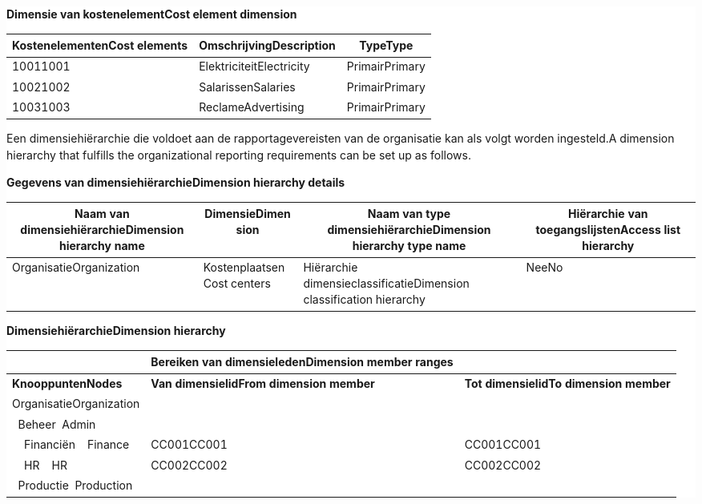 <span data-ttu-id="88d9d-127">**Dimensie van kostenelement**</span><span class="sxs-lookup"><span data-stu-id="88d9d-127">**Cost element dimension**</span></span>

| <span data-ttu-id="88d9d-128">Kostenelementen</span><span class="sxs-lookup"><span data-stu-id="88d9d-128">Cost elements</span></span> | <span data-ttu-id="88d9d-129">Omschrijving</span><span class="sxs-lookup"><span data-stu-id="88d9d-129">Description</span></span> | <span data-ttu-id="88d9d-130">Type</span><span class="sxs-lookup"><span data-stu-id="88d9d-130">Type</span></span>    |
|---------------|-------------|---------|
| <span data-ttu-id="88d9d-131">1001</span><span class="sxs-lookup"><span data-stu-id="88d9d-131">1001</span></span>          | <span data-ttu-id="88d9d-132">Elektriciteit</span><span class="sxs-lookup"><span data-stu-id="88d9d-132">Electricity</span></span> | <span data-ttu-id="88d9d-133">Primair</span><span class="sxs-lookup"><span data-stu-id="88d9d-133">Primary</span></span> |
| <span data-ttu-id="88d9d-134">1002</span><span class="sxs-lookup"><span data-stu-id="88d9d-134">1002</span></span>          | <span data-ttu-id="88d9d-135">Salarissen</span><span class="sxs-lookup"><span data-stu-id="88d9d-135">Salaries</span></span>    | <span data-ttu-id="88d9d-136">Primair</span><span class="sxs-lookup"><span data-stu-id="88d9d-136">Primary</span></span> |
| <span data-ttu-id="88d9d-137">1003</span><span class="sxs-lookup"><span data-stu-id="88d9d-137">1003</span></span>          | <span data-ttu-id="88d9d-138">Reclame</span><span class="sxs-lookup"><span data-stu-id="88d9d-138">Advertising</span></span> | <span data-ttu-id="88d9d-139">Primair</span><span class="sxs-lookup"><span data-stu-id="88d9d-139">Primary</span></span> |

<span data-ttu-id="88d9d-140">Een dimensiehiërarchie die voldoet aan de rapportagevereisten van de organisatie kan als volgt worden ingesteld.</span><span class="sxs-lookup"><span data-stu-id="88d9d-140">A dimension hierarchy that fulfills the organizational reporting requirements can be set up as follows.</span></span>

<span data-ttu-id="88d9d-141">**Gegevens van dimensiehiërarchie**</span><span class="sxs-lookup"><span data-stu-id="88d9d-141">**Dimension hierarchy details**</span></span>

| <span data-ttu-id="88d9d-142">Naam van dimensiehiërarchie</span><span class="sxs-lookup"><span data-stu-id="88d9d-142">Dimension hierarchy name</span></span> | <span data-ttu-id="88d9d-143">Dimensie</span><span class="sxs-lookup"><span data-stu-id="88d9d-143">Dimension</span></span>    | <span data-ttu-id="88d9d-144">Naam van type dimensiehiërarchie</span><span class="sxs-lookup"><span data-stu-id="88d9d-144">Dimension hierarchy type name</span></span>      | <span data-ttu-id="88d9d-145">Hiërarchie van toegangslijsten</span><span class="sxs-lookup"><span data-stu-id="88d9d-145">Access list hierarchy</span></span> |
|--------------------------|--------------|------------------------------------|-----------------------|
| <span data-ttu-id="88d9d-146">Organisatie</span><span class="sxs-lookup"><span data-stu-id="88d9d-146">Organization</span></span>             | <span data-ttu-id="88d9d-147">Kostenplaatsen</span><span class="sxs-lookup"><span data-stu-id="88d9d-147">Cost centers</span></span> | <span data-ttu-id="88d9d-148">Hiërarchie dimensieclassificatie</span><span class="sxs-lookup"><span data-stu-id="88d9d-148">Dimension classification hierarchy</span></span> | <span data-ttu-id="88d9d-149">Nee</span><span class="sxs-lookup"><span data-stu-id="88d9d-149">No</span></span>                    |

<span data-ttu-id="88d9d-150">**Dimensiehiërarchie**</span><span class="sxs-lookup"><span data-stu-id="88d9d-150">**Dimension hierarchy**</span></span>

|              | <span data-ttu-id="88d9d-151">Bereiken van dimensieleden</span><span class="sxs-lookup"><span data-stu-id="88d9d-151">Dimension member ranges</span></span> |                     |
|--------------|-------------------------|---------------------|
| <span data-ttu-id="88d9d-152">**Knooppunten**</span><span class="sxs-lookup"><span data-stu-id="88d9d-152">**Nodes**</span></span>        | <span data-ttu-id="88d9d-153">**Van dimensielid**</span><span class="sxs-lookup"><span data-stu-id="88d9d-153">**From dimension member**</span></span>   | <span data-ttu-id="88d9d-154">**Tot dimensielid**</span><span class="sxs-lookup"><span data-stu-id="88d9d-154">**To dimension member**</span></span> |
| <span data-ttu-id="88d9d-155">Organisatie</span><span class="sxs-lookup"><span data-stu-id="88d9d-155">Organization</span></span> |                         |                     |
| <span data-ttu-id="88d9d-156">&nbsp;&nbsp;Beheer</span><span class="sxs-lookup"><span data-stu-id="88d9d-156">&nbsp;&nbsp;Admin</span></span>             |                         |                     |
| <span data-ttu-id="88d9d-157">&nbsp;&nbsp;&nbsp;&nbsp;Financiën</span><span class="sxs-lookup"><span data-stu-id="88d9d-157">&nbsp;&nbsp;&nbsp;&nbsp;Finance</span></span>              | <span data-ttu-id="88d9d-158">CC001</span><span class="sxs-lookup"><span data-stu-id="88d9d-158">CC001</span></span>                   | <span data-ttu-id="88d9d-159">CC001</span><span class="sxs-lookup"><span data-stu-id="88d9d-159">CC001</span></span>               |
| <span data-ttu-id="88d9d-160">&nbsp;&nbsp;&nbsp;&nbsp;HR</span><span class="sxs-lookup"><span data-stu-id="88d9d-160">&nbsp;&nbsp;&nbsp;&nbsp;HR</span></span>               | <span data-ttu-id="88d9d-161">CC002</span><span class="sxs-lookup"><span data-stu-id="88d9d-161">CC002</span></span>                   | <span data-ttu-id="88d9d-162">CC002</span><span class="sxs-lookup"><span data-stu-id="88d9d-162">CC002</span></span>               |
| <span data-ttu-id="88d9d-163">&nbsp;&nbsp;Productie</span><span class="sxs-lookup"><span data-stu-id="88d9d-163">&nbsp;&nbsp;Production</span></span>               |                         |                     |